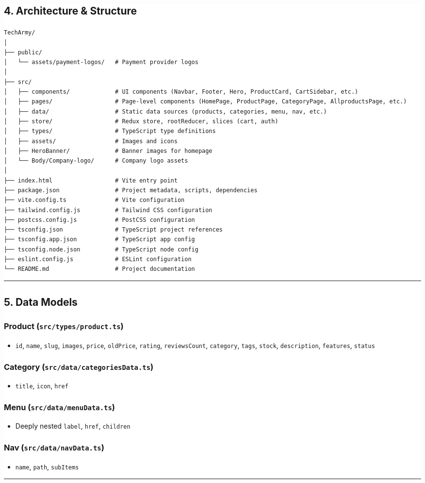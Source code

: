 ## 4. Architecture & Structure

```
TechArmy/
│
├── public/
│   └── assets/payment-logos/   # Payment provider logos
│
├── src/
│   ├── components/             # UI components (Navbar, Footer, Hero, ProductCard, CartSidebar, etc.)
│   ├── pages/                  # Page-level components (HomePage, ProductPage, CategoryPage, AllproductsPage, etc.)
│   ├── data/                   # Static data sources (products, categories, menu, nav, etc.)
│   ├── store/                  # Redux store, rootReducer, slices (cart, auth)
│   ├── types/                  # TypeScript type definitions
│   ├── assets/                 # Images and icons
│   ├── HeroBanner/             # Banner images for homepage
│   └── Body/Company-logo/      # Company logo assets
│
├── index.html                  # Vite entry point
├── package.json                # Project metadata, scripts, dependencies
├── vite.config.ts              # Vite configuration
├── tailwind.config.js          # Tailwind CSS configuration
├── postcss.config.js           # PostCSS configuration
├── tsconfig.json               # TypeScript project references
├── tsconfig.app.json           # TypeScript app config
├── tsconfig.node.json          # TypeScript node config
├── eslint.config.js            # ESLint configuration
└── README.md                   # Project documentation
```

---

## 5. Data Models

### Product (`src/types/product.ts`)
- `id`, `name`, `slug`, `images`, `price`, `oldPrice`, `rating`, `reviewsCount`, `category`, `tags`, `stock`, `description`, `features`, `status`

### Category (`src/data/categoriesData.ts`)
- `title`, `icon`, `href`

### Menu (`src/data/menuData.ts`)
- Deeply nested `label`, `href`, `children`

### Nav (`src/data/navData.ts`)
- `name`, `path`, `subItems`

---
